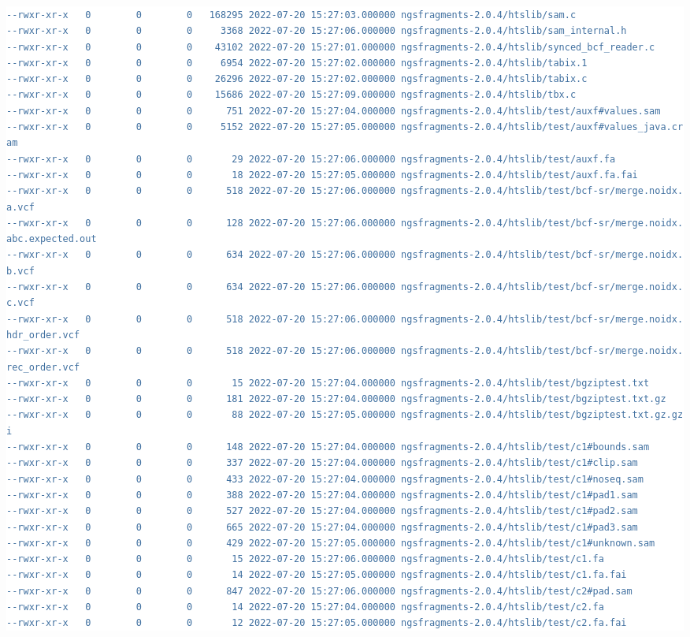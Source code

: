```diff
--rwxr-xr-x   0        0        0   168295 2022-07-20 15:27:03.000000 ngsfragments-2.0.4/htslib/sam.c
--rwxr-xr-x   0        0        0     3368 2022-07-20 15:27:06.000000 ngsfragments-2.0.4/htslib/sam_internal.h
--rwxr-xr-x   0        0        0    43102 2022-07-20 15:27:01.000000 ngsfragments-2.0.4/htslib/synced_bcf_reader.c
--rwxr-xr-x   0        0        0     6954 2022-07-20 15:27:02.000000 ngsfragments-2.0.4/htslib/tabix.1
--rwxr-xr-x   0        0        0    26296 2022-07-20 15:27:02.000000 ngsfragments-2.0.4/htslib/tabix.c
--rwxr-xr-x   0        0        0    15686 2022-07-20 15:27:09.000000 ngsfragments-2.0.4/htslib/tbx.c
--rwxr-xr-x   0        0        0      751 2022-07-20 15:27:04.000000 ngsfragments-2.0.4/htslib/test/auxf#values.sam
--rwxr-xr-x   0        0        0     5152 2022-07-20 15:27:05.000000 ngsfragments-2.0.4/htslib/test/auxf#values_java.cram
--rwxr-xr-x   0        0        0       29 2022-07-20 15:27:06.000000 ngsfragments-2.0.4/htslib/test/auxf.fa
--rwxr-xr-x   0        0        0       18 2022-07-20 15:27:05.000000 ngsfragments-2.0.4/htslib/test/auxf.fa.fai
--rwxr-xr-x   0        0        0      518 2022-07-20 15:27:06.000000 ngsfragments-2.0.4/htslib/test/bcf-sr/merge.noidx.a.vcf
--rwxr-xr-x   0        0        0      128 2022-07-20 15:27:06.000000 ngsfragments-2.0.4/htslib/test/bcf-sr/merge.noidx.abc.expected.out
--rwxr-xr-x   0        0        0      634 2022-07-20 15:27:06.000000 ngsfragments-2.0.4/htslib/test/bcf-sr/merge.noidx.b.vcf
--rwxr-xr-x   0        0        0      634 2022-07-20 15:27:06.000000 ngsfragments-2.0.4/htslib/test/bcf-sr/merge.noidx.c.vcf
--rwxr-xr-x   0        0        0      518 2022-07-20 15:27:06.000000 ngsfragments-2.0.4/htslib/test/bcf-sr/merge.noidx.hdr_order.vcf
--rwxr-xr-x   0        0        0      518 2022-07-20 15:27:06.000000 ngsfragments-2.0.4/htslib/test/bcf-sr/merge.noidx.rec_order.vcf
--rwxr-xr-x   0        0        0       15 2022-07-20 15:27:04.000000 ngsfragments-2.0.4/htslib/test/bgziptest.txt
--rwxr-xr-x   0        0        0      181 2022-07-20 15:27:04.000000 ngsfragments-2.0.4/htslib/test/bgziptest.txt.gz
--rwxr-xr-x   0        0        0       88 2022-07-20 15:27:05.000000 ngsfragments-2.0.4/htslib/test/bgziptest.txt.gz.gzi
--rwxr-xr-x   0        0        0      148 2022-07-20 15:27:04.000000 ngsfragments-2.0.4/htslib/test/c1#bounds.sam
--rwxr-xr-x   0        0        0      337 2022-07-20 15:27:04.000000 ngsfragments-2.0.4/htslib/test/c1#clip.sam
--rwxr-xr-x   0        0        0      433 2022-07-20 15:27:04.000000 ngsfragments-2.0.4/htslib/test/c1#noseq.sam
--rwxr-xr-x   0        0        0      388 2022-07-20 15:27:04.000000 ngsfragments-2.0.4/htslib/test/c1#pad1.sam
--rwxr-xr-x   0        0        0      527 2022-07-20 15:27:04.000000 ngsfragments-2.0.4/htslib/test/c1#pad2.sam
--rwxr-xr-x   0        0        0      665 2022-07-20 15:27:04.000000 ngsfragments-2.0.4/htslib/test/c1#pad3.sam
--rwxr-xr-x   0        0        0      429 2022-07-20 15:27:05.000000 ngsfragments-2.0.4/htslib/test/c1#unknown.sam
--rwxr-xr-x   0        0        0       15 2022-07-20 15:27:06.000000 ngsfragments-2.0.4/htslib/test/c1.fa
--rwxr-xr-x   0        0        0       14 2022-07-20 15:27:05.000000 ngsfragments-2.0.4/htslib/test/c1.fa.fai
--rwxr-xr-x   0        0        0      847 2022-07-20 15:27:06.000000 ngsfragments-2.0.4/htslib/test/c2#pad.sam
--rwxr-xr-x   0        0        0       14 2022-07-20 15:27:04.000000 ngsfragments-2.0.4/htslib/test/c2.fa
--rwxr-xr-x   0        0        0       12 2022-07-20 15:27:05.000000 ngsfragments-2.0.4/htslib/test/c2.fa.fai
```